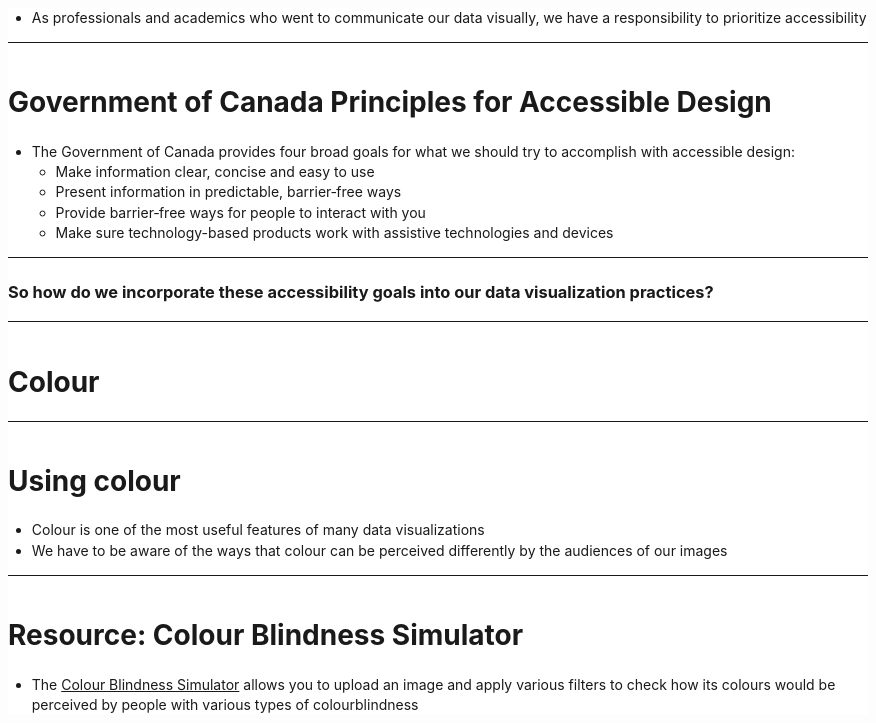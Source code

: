 - As professionals and academics who went to communicate our data visually, we have a responsibility to prioritize accessibility



---

# Government of Canada Principles for Accessible Design

- The Government of Canada provides four broad goals for what we should try to accomplish with accessible design:
    - Make information clear, concise and easy to use
    - Present information in predictable, barrier‑free ways
    - Provide barrier‑free ways for people to interact with you
    - Make sure technology-based products work with assistive technologies and devices



---

### So how do we incorporate these accessibility goals into our data visualization practices?

---

# Colour

---

# Using colour

- Colour is one of the most useful features of many data visualizations
- We have to be aware of the ways that colour can be perceived differently by the audiences of our images

---

# Resource: Colour Blindness Simulator

- The [Colour Blindness Simulator](https://www.color-blindness.com/coblis-color-blindness-simulator/) allows you to upload an image and apply various filters to check how its colours would be perceived by people with various types of colourblindness
